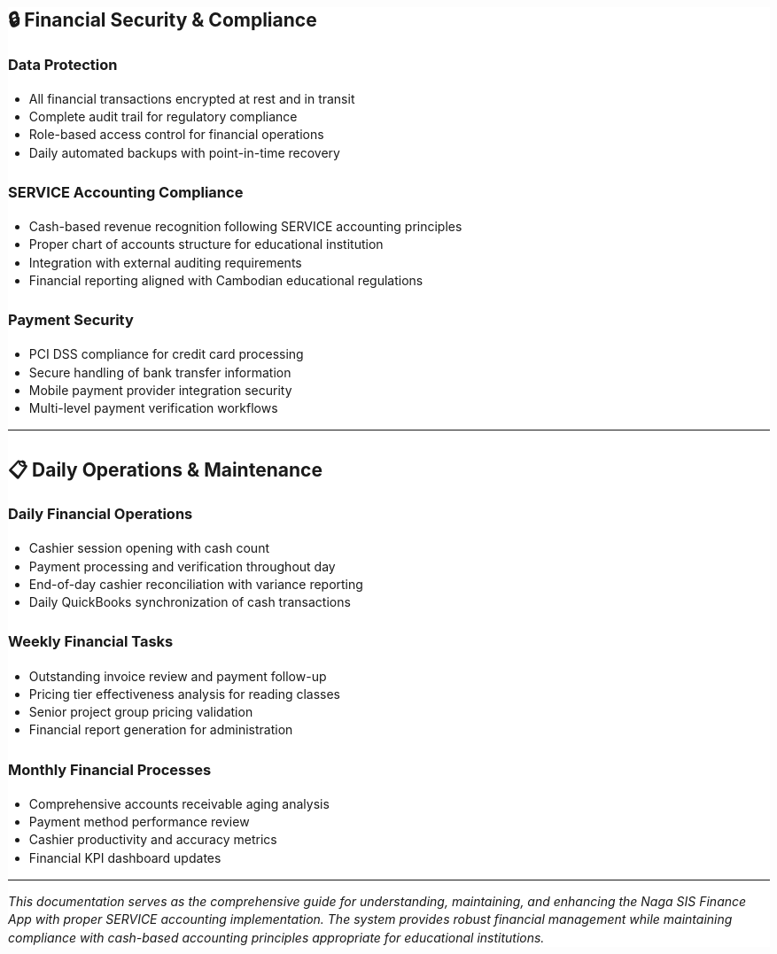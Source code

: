 ## 🔒 Financial Security & Compliance

### **Data Protection**

- All financial transactions encrypted at rest and in transit
- Complete audit trail for regulatory compliance
- Role-based access control for financial operations
- Daily automated backups with point-in-time recovery

### **SERVICE Accounting Compliance**

- Cash-based revenue recognition following SERVICE accounting principles
- Proper chart of accounts structure for educational institution
- Integration with external auditing requirements
- Financial reporting aligned with Cambodian educational regulations

### **Payment Security**

- PCI DSS compliance for credit card processing
- Secure handling of bank transfer information
- Mobile payment provider integration security
- Multi-level payment verification workflows

---

## 📋 Daily Operations & Maintenance

### **Daily Financial Operations**

- Cashier session opening with cash count
- Payment processing and verification throughout day
- End-of-day cashier reconciliation with variance reporting
- Daily QuickBooks synchronization of cash transactions

### **Weekly Financial Tasks**

- Outstanding invoice review and payment follow-up
- Pricing tier effectiveness analysis for reading classes
- Senior project group pricing validation
- Financial report generation for administration

### **Monthly Financial Processes**

- Comprehensive accounts receivable aging analysis
- Payment method performance review
- Cashier productivity and accuracy metrics
- Financial KPI dashboard updates

---

_This documentation serves as the comprehensive guide for understanding, maintaining, and enhancing the Naga SIS Finance App with proper SERVICE accounting implementation. The system provides robust financial management while maintaining compliance with cash-based accounting principles appropriate for educational institutions._

